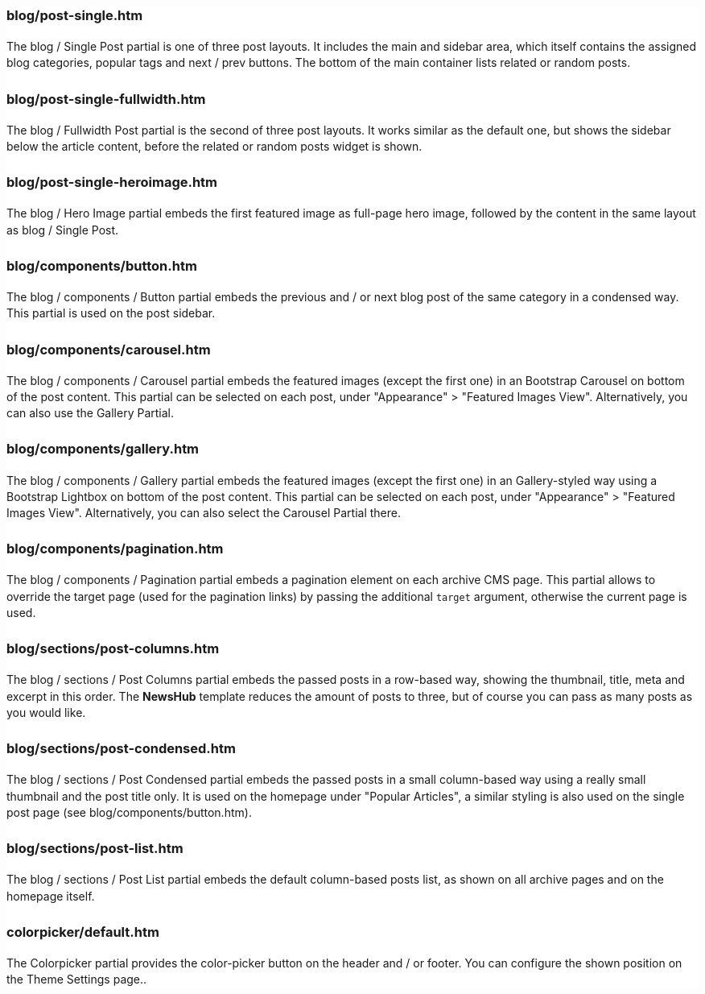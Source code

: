 ### blog/post-single.htm
The blog / Single Post partial is one of three post layouts. It includes the main and sidebar 
area, which itself contains the assigned blog categories, popular tags and next / prev buttons. 
The bottom of the main container lists related or random posts.

### blog/post-single-fullwidth.htm
The blog / Fullwidth Post partial is the second of three post layouts. It works similar as the 
default one, but shows the sidebar below the article content, before the related or random posts 
widget is shown.

### blog/post-single-heroimage.htm
The blog / Hero Image partial embeds the first featured image as full-page hero image, followed by 
the content in the same layout as blog / Single Post.

### blog/components/button.htm
The blog / components / Button partial embeds the previous and / or next blog post of the same 
category in a condensed way. This partial is used on the post sidebar.

### blog/components/carousel.htm
The blog / components / Carousel partial embeds the featured images (except the first one) in an 
Bootstrap Carousel on bottom of the post content. This partial can be selected on each post, under 
"Appearance" > "Featured Images View". Alternatively, you can also use the Gallery Partial.

### blog/components/gallery.htm
The blog / components / Gallery partial embeds the featured images (except the first one) in an 
Gallery-styled way using a Bootstrap Lightbox on bottom of the post content. This partial can be 
selected on each post, under "Appearance" > "Featured Images View". Alternatively, you can also 
select the Carousel Partial there.

### blog/components/pagination.htm
The blog / components / Pagination partial embeds a pagination element on each archive CMS page. 
This partial allows to override the target page (used for the pagination links) by passing the 
additional `target` argument, otherwise the current page is used.

### blog/sections/post-columns.htm
The blog / sections / Post Columns partial embeds the passed posts in a row-based way, showing 
the thumbnail, title, meta and excerpt in this order. The **NewsHub** template reduces the amount 
of posts to three, but of course you can pass as many posts as you would like.

### blog/sections/post-condensed.htm
The blog / sections / Post Condensed partial embeds the passed posts in a small column-based way 
using a really small thumbnail and the post title only. It is used on the homepage under "Popular 
Articles", a similar styling is also used on the single post page (see blog/components/button.htm).

### blog/sections/post-list.htm
The blog / sections / Post List partial embeds the default column-based posts list, as shown on all 
archive pages and on the homepage itself.

### colorpicker/default.htm
The Colorpicker partial provides the color-picker button on the header and / or footer. You can 
configure the shown position on the Theme Settings page..
